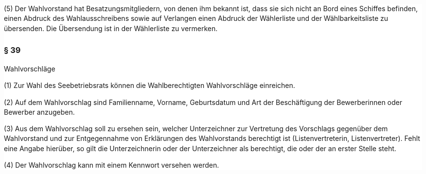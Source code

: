 <div class="jurAbsatz">

(5) Der Wahlvorstand hat Besatzungsmitgliedern, von denen ihm bekannt
ist, dass sie sich nicht an Bord eines Schiffes befinden, einen Abdruck
des Wahlausschreibens sowie auf Verlangen einen Abdruck der Wählerliste
und der Wählbarkeitsliste zu übersenden. Die Übersendung ist in der
Wählerliste zu vermerken.

</div>

</div>

</div>

</div>

<span id="BJNR059400002BJNE003900000.html"></span>

### § 39  
Wahlvorschläge

<div>

<div class="jnhtml">

<div>

<div class="jurAbsatz">

(1) Zur Wahl des Seebetriebsrats können die Wahlberechtigten
Wahlvorschläge einreichen.

</div>

<div class="jurAbsatz">

(2) Auf dem Wahlvorschlag sind Familienname, Vorname, Geburtsdatum und
Art der Beschäftigung der Bewerberinnen oder Bewerber anzugeben.

</div>

<div class="jurAbsatz">

(3) Aus dem Wahlvorschlag soll zu ersehen sein, welcher Unterzeichner
zur Vertretung des Vorschlags gegenüber dem Wahlvorstand und zur
Entgegennahme von Erklärungen des Wahlvorstands berechtigt ist
(Listenvertreterin, Listenvertreter). Fehlt eine Angabe hierüber, so
gilt die Unterzeichnerin oder der Unterzeichner als berechtigt, die oder
der an erster Stelle steht.

</div>

<div class="jurAbsatz">

(4) Der Wahlvorschlag kann mit einem Kennwort versehen werden.

</div>

</div>

</div>
